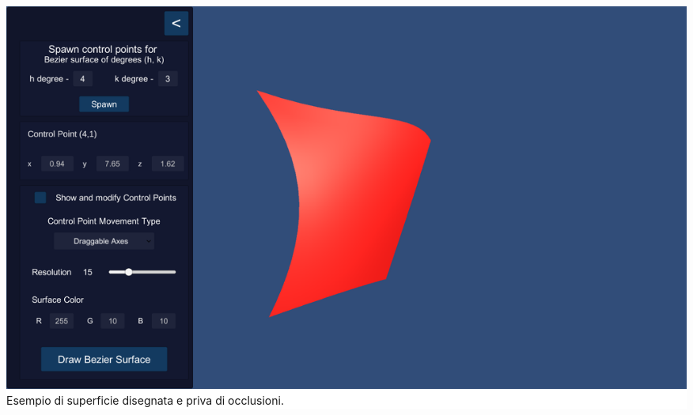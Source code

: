<img class='infoimage' src="assets/images/HiddenControlPoints.png">
<div class='infoimageoverlay'>
<div class='infoimagetext'> Esempio di superficie disegnata e priva di occlusioni.
</div></div></div>
